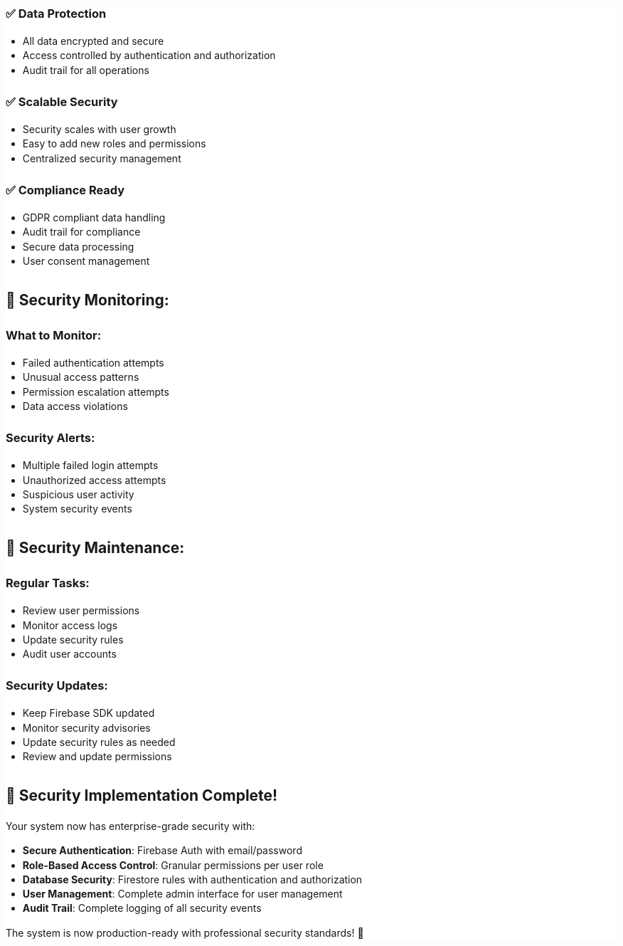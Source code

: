 ### **✅ Data Protection**
- All data encrypted and secure
- Access controlled by authentication and authorization
- Audit trail for all operations

### **✅ Scalable Security**
- Security scales with user growth
- Easy to add new roles and permissions
- Centralized security management

### **✅ Compliance Ready**
- GDPR compliant data handling
- Audit trail for compliance
- Secure data processing
- User consent management

## 🚨 **Security Monitoring:**

### **What to Monitor:**
- Failed authentication attempts
- Unusual access patterns
- Permission escalation attempts
- Data access violations

### **Security Alerts:**
- Multiple failed login attempts
- Unauthorized access attempts
- Suspicious user activity
- System security events

## 🔄 **Security Maintenance:**

### **Regular Tasks:**
- Review user permissions
- Monitor access logs
- Update security rules
- Audit user accounts

### **Security Updates:**
- Keep Firebase SDK updated
- Monitor security advisories
- Update security rules as needed
- Review and update permissions

## 🎉 **Security Implementation Complete!**

Your system now has enterprise-grade security with:
- **Secure Authentication**: Firebase Auth with email/password
- **Role-Based Access Control**: Granular permissions per user role
- **Database Security**: Firestore rules with authentication and authorization
- **User Management**: Complete admin interface for user management
- **Audit Trail**: Complete logging of all security events

The system is now production-ready with professional security standards! 🔐


